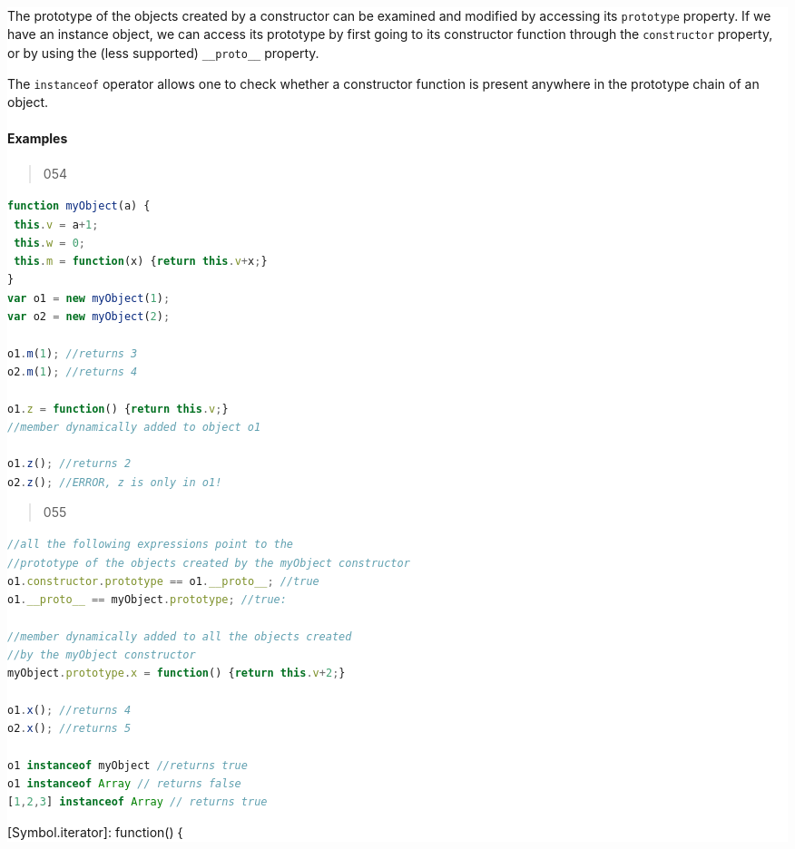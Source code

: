 The prototype of the objects created by a constructor can be examined and modified by accessing its `prototype` property.
If we have an instance object, we can access its prototype by first going to its constructor function through the  `constructor` property, or by using the (less supported) `__proto__` property. 

The `instanceof` operator allows one to check whether a constructor function is present anywhere in the prototype chain of an object. 





####  Examples




> 054




```javascript
function myObject(a) {   
 this.v = a+1;  
 this.w = 0;  
 this.m = function(x) {return this.v+x;}        
}
var o1 = new myObject(1);   
var o2 = new myObject(2);   

o1.m(1); //returns 3    
o2.m(1); //returns 4    

o1.z = function() {return this.v;} 
//member dynamically added to object o1              

o1.z(); //returns 2  
o2.z(); //ERROR, z is only in o1!  
``` 








> 055


```javascript
//all the following expressions point to the 
//prototype of the objects created by the myObject constructor                
o1.constructor.prototype == o1.__proto__; //true 
o1.__proto__ == myObject.prototype; //true:    

//member dynamically added to all the objects created 
//by the myObject constructor             
myObject.prototype.x = function() {return this.v+2;}     

o1.x(); //returns 4  
o2.x(); //returns 5   

o1 instanceof myObject //returns true        
o1 instanceof Array // returns false       
[1,2,3] instanceof Array // returns true       
``` 


 [Symbol.iterator]: function() {   